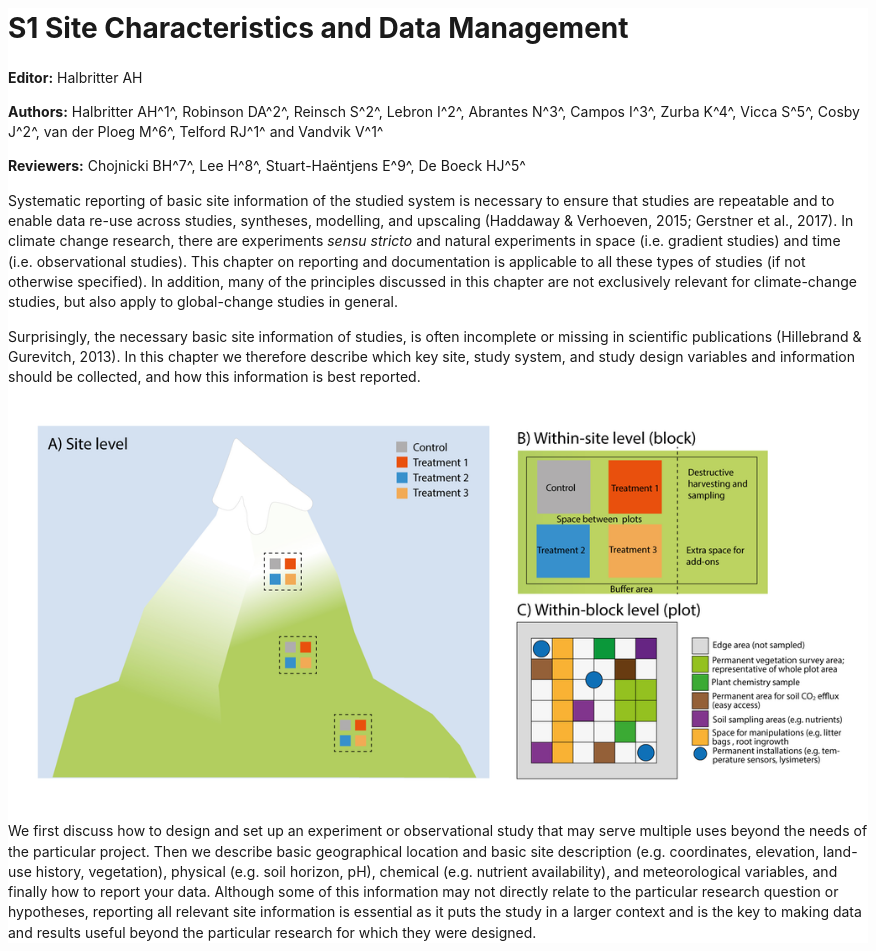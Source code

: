 # S1 Site Characteristics and Data Management

**Editor:** Halbritter AH

**Authors:** Halbritter AH^1^, Robinson DA^2^, Reinsch S^2^, Lebron I^2^, Abrantes N^3^, Campos I^3^, Zurba K^4^, Vicca S^5^, Cosby J^2^, van der Ploeg M^6^, Telford RJ^1^ and Vandvik V^1^

**Reviewers:** Chojnicki BH^7^, Lee H^8^, Stuart-Haëntjens E^9^, De Boeck HJ^5^

Systematic reporting of basic site information of the studied system is necessary to ensure that studies are repeatable and to enable data re-use across studies, syntheses, modelling, and upscaling (Haddaway & Verhoeven, 2015; Gerstner et al., 2017). In climate change research, there are experiments _sensu stricto_ and natural experiments in space (i.e. gradient studies) and time (i.e. observational studies). This chapter on reporting and documentation is applicable to all these types of studies (if not otherwise specified). In addition, many of the principles discussed in this chapter are not exclusively relevant for climate-change studies, but also apply to global-change studies in general.

Surprisingly, the necessary basic site information of studies, is often incomplete or missing in scientific publications (Hillebrand & Gurevitch, 2013). In this chapter we therefore describe which key site, study system, and study design variables and information should be collected, and how this information is best reported.

<img src="images/S1-0_SiteBlockPlot2.jpg" width="100%" />

We first discuss how to design and set up an experiment or observational study that may serve multiple uses beyond the needs of the particular project. Then we describe basic geographical location and basic site description (e.g. coordinates, elevation, land-use history, vegetation), physical (e.g. soil horizon, pH), chemical (e.g. nutrient availability), and meteorological variables, and finally how to report your data. Although some of this information may not directly relate to the particular research question or hypotheses, reporting all relevant site information is essential as it puts the study in a larger context and is the key to making data and results useful beyond the particular research for which they were designed.
